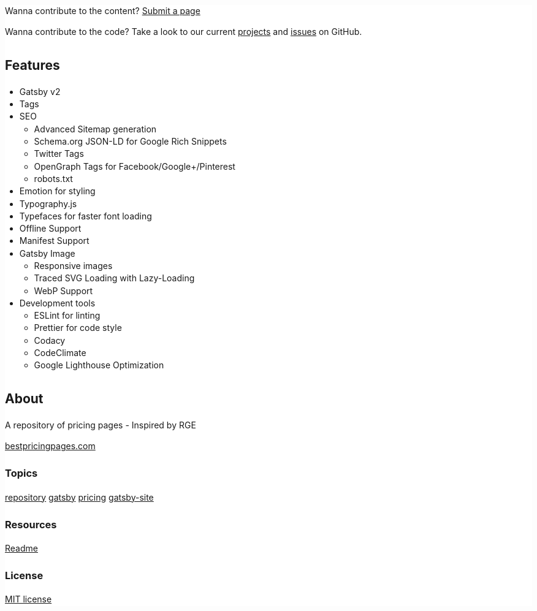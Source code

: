 Wanna contribute to the content? [Submit a page](https://jpvalery.typeform.com/to/anlh6W)

Wanna contribute to the code? Take a look to our current [projects](https://github.com/jpvalery/pricingpages/projects) and [issues](https://github.com/jpvalery/pricingpages/issues) on GitHub.

Features
--------

[](https://github.com/jpvalery/pricingpages?screenshot=true#features)

*   Gatsby v2
*   Tags
*   SEO
    *   Advanced Sitemap generation
    *   Schema.org JSON-LD for Google Rich Snippets
    *   Twitter Tags
    *   OpenGraph Tags for Facebook/Google+/Pinterest
    *   robots.txt
*   Emotion for styling
*   Typography.js
*   Typefaces for faster font loading
*   Offline Support
*   Manifest Support
*   Gatsby Image
    *   Responsive images
    *   Traced SVG Loading with Lazy-Loading
    *   WebP Support
*   Development tools
    *   ESLint for linting
    *   Prettier for code style
    *   Codacy
    *   CodeClimate
    *   Google Lighthouse Optimization

About
-----

A repository of pricing pages - Inspired by RGE

[bestpricingpages.com](https://bestpricingpages.com/ "https://bestpricingpages.com")

### Topics

[repository](https://github.com/topics/repository "Topic: repository") [gatsby](https://github.com/topics/gatsby "Topic: gatsby") [pricing](https://github.com/topics/pricing "Topic: pricing") [gatsby-site](https://github.com/topics/gatsby-site "Topic: gatsby-site")

### Resources

[Readme](https://github.com/jpvalery/pricingpages?screenshot=true#readme-ov-file)

### License

[MIT license](https://github.com/jpvalery/pricingpages?screenshot=true#MIT-1-ov-file)
